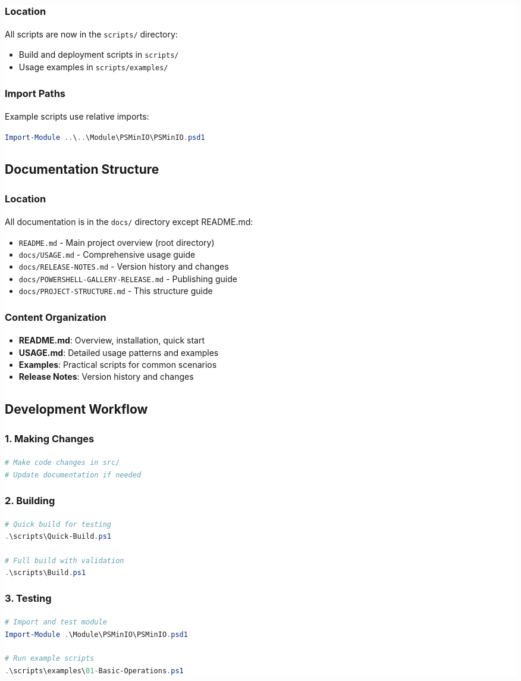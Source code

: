 ### Location
All scripts are now in the `scripts/` directory:
- Build and deployment scripts in `scripts/`
- Usage examples in `scripts/examples/`

### Import Paths
Example scripts use relative imports:
```powershell
Import-Module ..\..\Module\PSMinIO\PSMinIO.psd1
```

## Documentation Structure

### Location
All documentation is in the `docs/` directory except README.md:
- `README.md` - Main project overview (root directory)
- `docs/USAGE.md` - Comprehensive usage guide
- `docs/RELEASE-NOTES.md` - Version history and changes
- `docs/POWERSHELL-GALLERY-RELEASE.md` - Publishing guide
- `docs/PROJECT-STRUCTURE.md` - This structure guide

### Content Organization
- **README.md**: Overview, installation, quick start
- **USAGE.md**: Detailed usage patterns and examples
- **Examples**: Practical scripts for common scenarios
- **Release Notes**: Version history and changes

## Development Workflow

### 1. Making Changes
```powershell
# Make code changes in src/
# Update documentation if needed
```

### 2. Building
```powershell
# Quick build for testing
.\scripts\Quick-Build.ps1

# Full build with validation
.\scripts\Build.ps1
```

### 3. Testing
```powershell
# Import and test module
Import-Module .\Module\PSMinIO\PSMinIO.psd1

# Run example scripts
.\scripts\examples\01-Basic-Operations.ps1
```
